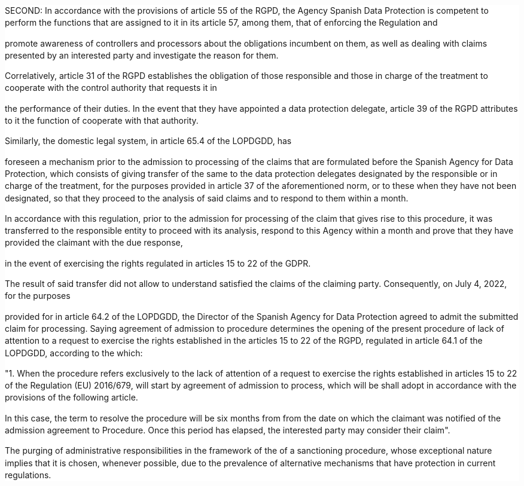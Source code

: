 SECOND: In accordance with the provisions of article 55 of the RGPD, the Agency
Spanish Data Protection is competent to perform the functions that
are assigned to it in its article 57, among them, that of enforcing the Regulation and

promote awareness of controllers and processors
about the obligations incumbent on them, as well as dealing with claims
presented by an interested party and investigate the reason for them.

Correlatively, article 31 of the RGPD establishes the obligation of those responsible
and those in charge of the treatment to cooperate with the control authority that requests it in

the performance of their duties. In the event that they have appointed a
data protection delegate, article 39 of the RGPD attributes to it the function of
cooperate with that authority.

Similarly, the domestic legal system, in article 65.4 of the LOPDGDD, has

foreseen a mechanism prior to the admission to processing of the claims that are
formulated before the Spanish Agency for Data Protection, which consists of giving
transfer of the same to the data protection delegates designated by the
responsible or in charge of the treatment, for the purposes provided in article 37 of
the aforementioned norm, or to these when they have not been designated, so that they proceed to the
analysis of said claims and to respond to them within a month.

In accordance with this regulation, prior to the admission for processing of the
claim that gives rise to this procedure, it was transferred to the
responsible entity to proceed with its analysis, respond to this Agency
within a month and prove that they have provided the claimant with the due response,

in the event of exercising the rights regulated in articles 15 to 22 of the
GDPR.

The result of said transfer did not allow to understand satisfied the claims of the
claiming party. Consequently, on July 4, 2022, for the purposes

provided for in article 64.2 of the LOPDGDD, the Director of the Spanish Agency for
Data Protection agreed to admit the submitted claim for processing. Saying
agreement of admission to procedure determines the opening of the present procedure of
lack of attention to a request to exercise the rights established in the
articles 15 to 22 of the RGPD, regulated in article 64.1 of the LOPDGDD, according to the
which:

"1. When the procedure refers exclusively to the lack of attention of a
request to exercise the rights established in articles 15 to 22 of the
Regulation (EU) 2016/679, will start by agreement of admission to process, which will be
shall adopt in accordance with the provisions of the following article.

In this case, the term to resolve the procedure will be six months from
from the date on which the claimant was notified of the admission agreement to
Procedure. Once this period has elapsed, the interested party may consider their
claim".

The purging of administrative responsibilities in the framework of the
of a sanctioning procedure, whose exceptional nature implies that it is chosen,
whenever possible, due to the prevalence of alternative mechanisms that have
protection in current regulations.
